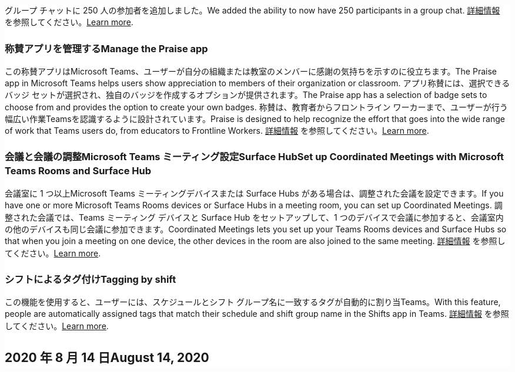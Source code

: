 <span data-ttu-id="a7a09-306">グループ チャットに 250 人の参加者を追加しました。</span><span class="sxs-lookup"><span data-stu-id="a7a09-306">We added the ability to now have 250 participants in a group chat.</span></span> <span data-ttu-id="a7a09-307">[詳細情報](/microsoftteams/limits-specifications-teams) を参照してください。</span><span class="sxs-lookup"><span data-stu-id="a7a09-307">[Learn more](/microsoftteams/limits-specifications-teams).</span></span>

### <a name="manage-the-praise-app"></a><span data-ttu-id="a7a09-308">称賛アプリを管理する</span><span class="sxs-lookup"><span data-stu-id="a7a09-308">Manage the Praise app</span></span>

<span data-ttu-id="a7a09-309">この称賛アプリはMicrosoft Teams、ユーザーが自分の組織または教室のメンバーに感謝の気持ちを示すのに役立ちます。</span><span class="sxs-lookup"><span data-stu-id="a7a09-309">The Praise app in Microsoft Teams helps users show appreciation to members of their organization or classroom.</span></span> <span data-ttu-id="a7a09-310">アプリ称賛には、選択できるバッジ セットが選択され、独自のバッジを作成するオプションが提供されます。</span><span class="sxs-lookup"><span data-stu-id="a7a09-310">The Praise app has a selection of badge sets to choose from and provides the option to create your own badges.</span></span> <span data-ttu-id="a7a09-311">称賛は、教育者からフロントライン ワーカーまで、ユーザーが行う幅広い作業Teamsを認識するように設計されています。</span><span class="sxs-lookup"><span data-stu-id="a7a09-311">Praise is designed to help recognize the effort that goes into the wide range of work that Teams users do, from educators to Frontline Workers.</span></span> <span data-ttu-id="a7a09-312">[詳細情報](/microsoftteams/manage-praise-app) を参照してください。</span><span class="sxs-lookup"><span data-stu-id="a7a09-312">[Learn more](/microsoftteams/manage-praise-app).</span></span>

### <a name="set-up-coordinated-meetings-with-microsoft-teams-rooms-and-surface-hub"></a><span data-ttu-id="a7a09-313">会議と会議の調整Microsoft Teams ミーティング設定Surface Hub</span><span class="sxs-lookup"><span data-stu-id="a7a09-313">Set up Coordinated Meetings with Microsoft Teams Rooms and Surface Hub</span></span>

<span data-ttu-id="a7a09-314">会議室に 1 つ以上Microsoft Teams ミーティングデバイスまたは Surface Hubs がある場合は、調整された会議を設定できます。</span><span class="sxs-lookup"><span data-stu-id="a7a09-314">If you have one or more Microsoft Teams Rooms devices or Surface Hubs in a meeting room, you can set up Coordinated Meetings.</span></span> <span data-ttu-id="a7a09-315">調整された会議では、Teams ミーティング デバイスと Surface Hub をセットアップして、1 つのデバイスで会議に参加すると、会議室内の他のデバイスも同じ会議に参加できます。</span><span class="sxs-lookup"><span data-stu-id="a7a09-315">Coordinated Meetings lets you set up your Teams Rooms devices and Surface Hubs so that when you join a meeting on one device, the other devices in the room are also joined to the same meeting.</span></span> <span data-ttu-id="a7a09-316">[詳細情報](/microsoftteams/rooms/coordinated-meetings) を参照してください。</span><span class="sxs-lookup"><span data-stu-id="a7a09-316">[Learn more](/microsoftteams/rooms/coordinated-meetings).</span></span>

### <a name="tagging-by-shift"></a><span data-ttu-id="a7a09-317">シフトによるタグ付け</span><span class="sxs-lookup"><span data-stu-id="a7a09-317">Tagging by shift</span></span>

<span data-ttu-id="a7a09-318">この機能を使用すると、ユーザーには、スケジュールとシフト グループ名に一致するタグが自動的に割り当Teams。</span><span class="sxs-lookup"><span data-stu-id="a7a09-318">With this feature, people are automatically assigned tags that match their schedule and shift group name in the Shifts app in Teams.</span></span> <span data-ttu-id="a7a09-319">[詳細情報](/microsoftteams/manage-tags) を参照してください。</span><span class="sxs-lookup"><span data-stu-id="a7a09-319">[Learn more](/microsoftteams/manage-tags).</span></span>

## <a name="august-14-2020"></a><span data-ttu-id="a7a09-320">2020 年 8 月 14 日</span><span class="sxs-lookup"><span data-stu-id="a7a09-320">August 14, 2020</span></span>
